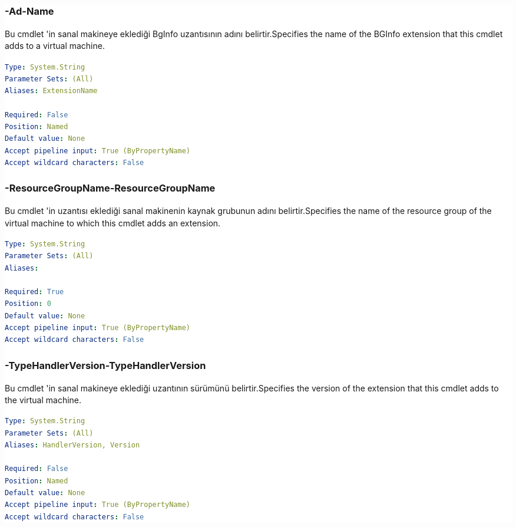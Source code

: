 ### <span data-ttu-id="9bf40-124">-Ad</span><span class="sxs-lookup"><span data-stu-id="9bf40-124">-Name</span></span>
<span data-ttu-id="9bf40-125">Bu cmdlet 'in sanal makineye eklediği BgInfo uzantısının adını belirtir.</span><span class="sxs-lookup"><span data-stu-id="9bf40-125">Specifies the name of the BGInfo extension that this cmdlet adds to a virtual machine.</span></span>

```yaml
Type: System.String
Parameter Sets: (All)
Aliases: ExtensionName

Required: False
Position: Named
Default value: None
Accept pipeline input: True (ByPropertyName)
Accept wildcard characters: False
```

### <span data-ttu-id="9bf40-126">-ResourceGroupName</span><span class="sxs-lookup"><span data-stu-id="9bf40-126">-ResourceGroupName</span></span>
<span data-ttu-id="9bf40-127">Bu cmdlet 'in uzantısı eklediği sanal makinenin kaynak grubunun adını belirtir.</span><span class="sxs-lookup"><span data-stu-id="9bf40-127">Specifies the name of the resource group of the virtual machine to which this cmdlet adds an extension.</span></span>

```yaml
Type: System.String
Parameter Sets: (All)
Aliases:

Required: True
Position: 0
Default value: None
Accept pipeline input: True (ByPropertyName)
Accept wildcard characters: False
```

### <span data-ttu-id="9bf40-128">-TypeHandlerVersion</span><span class="sxs-lookup"><span data-stu-id="9bf40-128">-TypeHandlerVersion</span></span>
<span data-ttu-id="9bf40-129">Bu cmdlet 'in sanal makineye eklediği uzantının sürümünü belirtir.</span><span class="sxs-lookup"><span data-stu-id="9bf40-129">Specifies the version of the extension that this cmdlet adds to the virtual machine.</span></span>

```yaml
Type: System.String
Parameter Sets: (All)
Aliases: HandlerVersion, Version

Required: False
Position: Named
Default value: None
Accept pipeline input: True (ByPropertyName)
Accept wildcard characters: False
```
